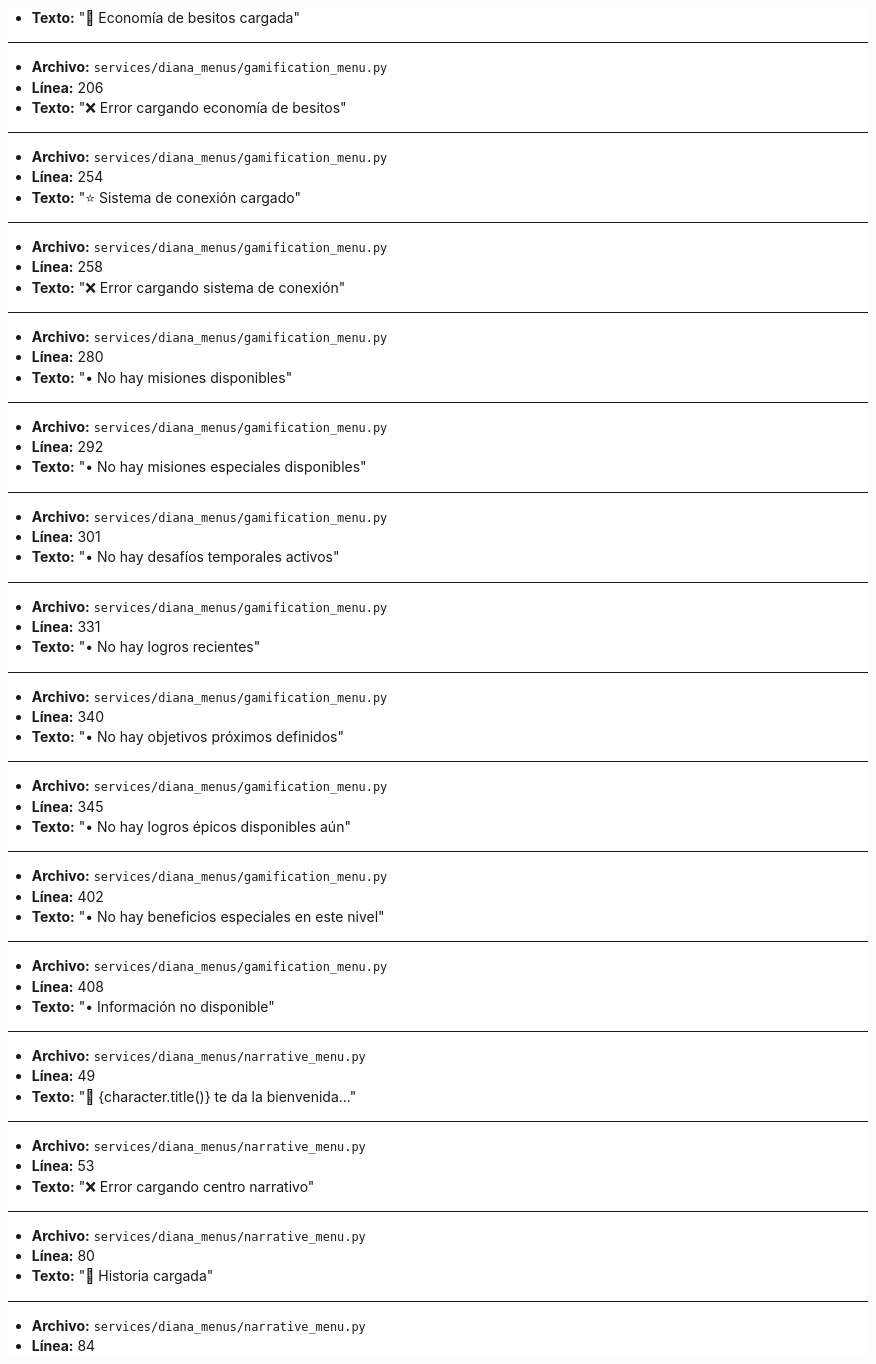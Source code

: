 - **Texto:** "💋 Economía de besitos cargada"
---
- **Archivo:** `services/diana_menus/gamification_menu.py`
- **Línea:** 206
- **Texto:** "❌ Error cargando economía de besitos"
---
- **Archivo:** `services/diana_menus/gamification_menu.py`
- **Línea:** 254
- **Texto:** "⭐ Sistema de conexión cargado"
---
- **Archivo:** `services/diana_menus/gamification_menu.py`
- **Línea:** 258
- **Texto:** "❌ Error cargando sistema de conexión"
---
- **Archivo:** `services/diana_menus/gamification_menu.py`
- **Línea:** 280
- **Texto:** "• No hay misiones disponibles"
---
- **Archivo:** `services/diana_menus/gamification_menu.py`
- **Línea:** 292
- **Texto:** "• No hay misiones especiales disponibles"
---
- **Archivo:** `services/diana_menus/gamification_menu.py`
- **Línea:** 301
- **Texto:** "• No hay desafíos temporales activos"
---
- **Archivo:** `services/diana_menus/gamification_menu.py`
- **Línea:** 331
- **Texto:** "• No hay logros recientes"
---
- **Archivo:** `services/diana_menus/gamification_menu.py`
- **Línea:** 340
- **Texto:** "• No hay objetivos próximos definidos"
---
- **Archivo:** `services/diana_menus/gamification_menu.py`
- **Línea:** 345
- **Texto:** "• No hay logros épicos disponibles aún"
---
- **Archivo:** `services/diana_menus/gamification_menu.py`
- **Línea:** 402
- **Texto:** "• No hay beneficios especiales en este nivel"
---
- **Archivo:** `services/diana_menus/gamification_menu.py`
- **Línea:** 408
- **Texto:** "• Información no disponible"
---
- **Archivo:** `services/diana_menus/narrative_menu.py`
- **Línea:** 49
- **Texto:** "📖 {character.title()} te da la bienvenida..."
---
- **Archivo:** `services/diana_menus/narrative_menu.py`
- **Línea:** 53
- **Texto:** "❌ Error cargando centro narrativo"
---
- **Archivo:** `services/diana_menus/narrative_menu.py`
- **Línea:** 80
- **Texto:** "📖 Historia cargada"
---
- **Archivo:** `services/diana_menus/narrative_menu.py`
- **Línea:** 84